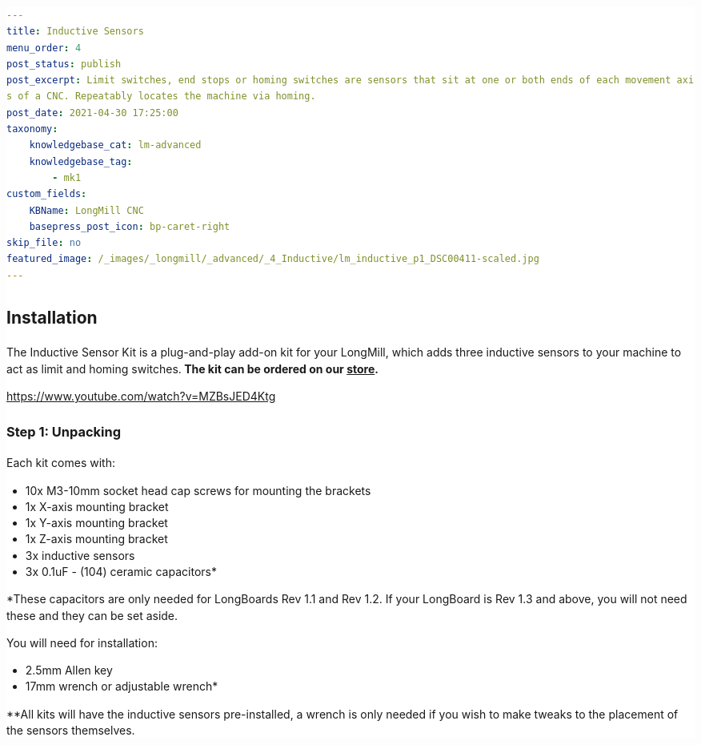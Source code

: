 ```yaml
---
title: Inductive Sensors
menu_order: 4
post_status: publish
post_excerpt: Limit switches, end stops or homing switches are sensors that sit at one or both ends of each movement axis of a CNC. Repeatably locates the machine via homing.
post_date: 2021-04-30 17:25:00
taxonomy:
    knowledgebase_cat: lm-advanced
    knowledgebase_tag:
        - mk1
custom_fields:
    KBName: LongMill CNC
    basepress_post_icon: bp-caret-right
skip_file: no
featured_image: /_images/_longmill/_advanced/_4_Inductive/lm_inductive_p1_DSC00411-scaled.jpg
---
```


<h2>Installation</h2>

The Inductive Sensor Kit is a plug-and-play add-on kit for your LongMill, which adds three inductive sensors to your machine to act as limit and homing switches.<strong> The kit can be ordered on our <a href="https://sienci.com/product/inductive-sensor-kit/">store</a>. </strong>

https://www.youtube.com/watch?v=MZBsJED4Ktg

<h3>Step 1: Unpacking</h3>

Each kit comes with:

<ul>
  <li>10x M3-10mm socket head cap screws for mounting the brackets</li>
  <li>1x X-axis mounting bracket</li>
  <li>1x Y-axis mounting bracket</li>
  <li>1x Z-axis mounting bracket</li>
  <li>3x inductive sensors</li>
  <li>3x 0.1uF - (104) ceramic capacitors*</li>
</ul>

*These capacitors are only needed for LongBoards Rev 1.1 and Rev 1.2. If your LongBoard is Rev 1.3 and above, you will not need these and they can be set aside.

You will need for installation:

<ul>
  <li>2.5mm Allen key</li>
  <li>17mm wrench or adjustable wrench*</li>
</ul>

**All kits will have the inductive sensors pre-installed, a wrench is only needed if you wish to make tweaks to the placement of the sensors themselves.
